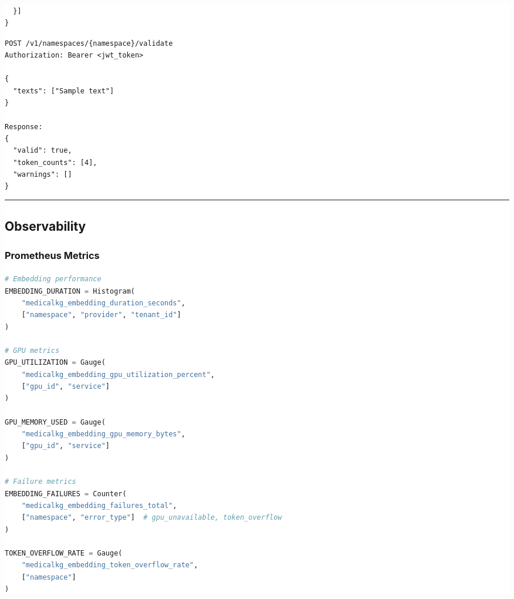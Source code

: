```http
  }]
}
```

```http
POST /v1/namespaces/{namespace}/validate
Authorization: Bearer <jwt_token>

{
  "texts": ["Sample text"]
}

Response:
{
  "valid": true,
  "token_counts": [4],
  "warnings": []
}
```

---

## Observability

### Prometheus Metrics

```python
# Embedding performance
EMBEDDING_DURATION = Histogram(
    "medicalkg_embedding_duration_seconds",
    ["namespace", "provider", "tenant_id"]
)

# GPU metrics
GPU_UTILIZATION = Gauge(
    "medicalkg_embedding_gpu_utilization_percent",
    ["gpu_id", "service"]
)

GPU_MEMORY_USED = Gauge(
    "medicalkg_embedding_gpu_memory_bytes",
    ["gpu_id", "service"]
)

# Failure metrics
EMBEDDING_FAILURES = Counter(
    "medicalkg_embedding_failures_total",
    ["namespace", "error_type"]  # gpu_unavailable, token_overflow
)

TOKEN_OVERFLOW_RATE = Gauge(
    "medicalkg_embedding_token_overflow_rate",
    ["namespace"]
)
```
